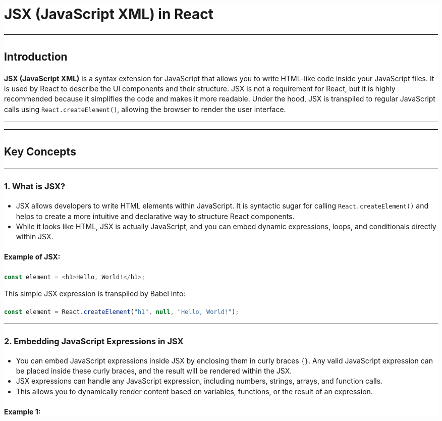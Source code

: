 # JSX (JavaScript XML) in React

---

## Introduction

**JSX (JavaScript XML)** is a syntax extension for JavaScript that allows you to write HTML-like code inside your JavaScript files. It is used by React to describe the UI components and their structure. JSX is not a requirement for React, but it is highly recommended because it simplifies the code and makes it more readable. Under the hood, JSX is transpiled to regular JavaScript calls using `React.createElement()`, allowing the browser to render the user interface.

---

---

## Key Concepts

---

### 1. What is JSX?

- JSX allows developers to write HTML elements within JavaScript. It is syntactic sugar for calling `React.createElement()` and helps to create a more intuitive and declarative way to structure React components.
- While it looks like HTML, JSX is actually JavaScript, and you can embed dynamic expressions, loops, and conditionals directly within JSX.

#### Example of JSX:

```javascript
const element = <h1>Hello, World!</h1>;
```

This simple JSX expression is transpiled by Babel into:

```javascript
const element = React.createElement("h1", null, "Hello, World!");
```

---

### 2. Embedding JavaScript Expressions in JSX

- You can embed JavaScript expressions inside JSX by enclosing them in curly braces `{}`. Any valid JavaScript expression can be placed inside these curly braces, and the result will be rendered within the JSX.
- JSX expressions can handle any JavaScript expression, including numbers, strings, arrays, and function calls.
- This allows you to dynamically render content based on variables, functions, or the result of an expression.

#### Example 1:
